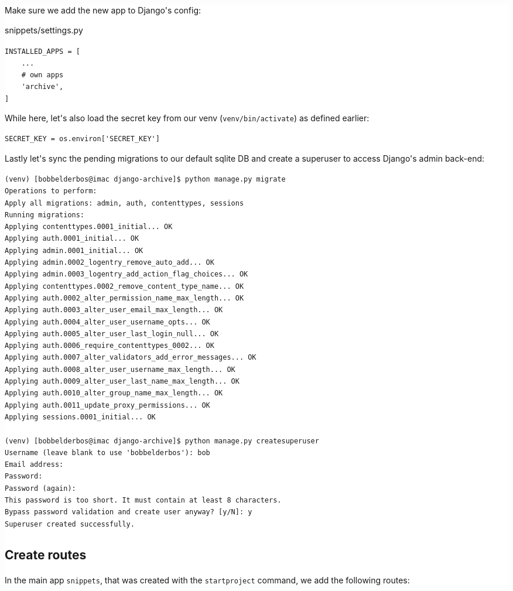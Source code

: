 Make sure we add the new app to Django's config:

snippets/settings.py

	INSTALLED_APPS = [
		...
		# own apps
		'archive',
	]

While here, let's also load the secret key from our venv (`venv/bin/activate`) as defined earlier:

	SECRET_KEY = os.environ['SECRET_KEY']

Lastly let's sync the pending migrations to our default sqlite DB and create a superuser to access Django's admin back-end:

	(venv) [bobbelderbos@imac django-archive]$ python manage.py migrate
	Operations to perform:
	Apply all migrations: admin, auth, contenttypes, sessions
	Running migrations:
	Applying contenttypes.0001_initial... OK
	Applying auth.0001_initial... OK
	Applying admin.0001_initial... OK
	Applying admin.0002_logentry_remove_auto_add... OK
	Applying admin.0003_logentry_add_action_flag_choices... OK
	Applying contenttypes.0002_remove_content_type_name... OK
	Applying auth.0002_alter_permission_name_max_length... OK
	Applying auth.0003_alter_user_email_max_length... OK
	Applying auth.0004_alter_user_username_opts... OK
	Applying auth.0005_alter_user_last_login_null... OK
	Applying auth.0006_require_contenttypes_0002... OK
	Applying auth.0007_alter_validators_add_error_messages... OK
	Applying auth.0008_alter_user_username_max_length... OK
	Applying auth.0009_alter_user_last_name_max_length... OK
	Applying auth.0010_alter_group_name_max_length... OK
	Applying auth.0011_update_proxy_permissions... OK
	Applying sessions.0001_initial... OK

	(venv) [bobbelderbos@imac django-archive]$ python manage.py createsuperuser
	Username (leave blank to use 'bobbelderbos'): bob
	Email address:
	Password:
	Password (again):
	This password is too short. It must contain at least 8 characters.
	Bypass password validation and create user anyway? [y/N]: y
	Superuser created successfully.

## Create routes

In the main app `snippets`, that was created with the `startproject` command, we add the following routes:
